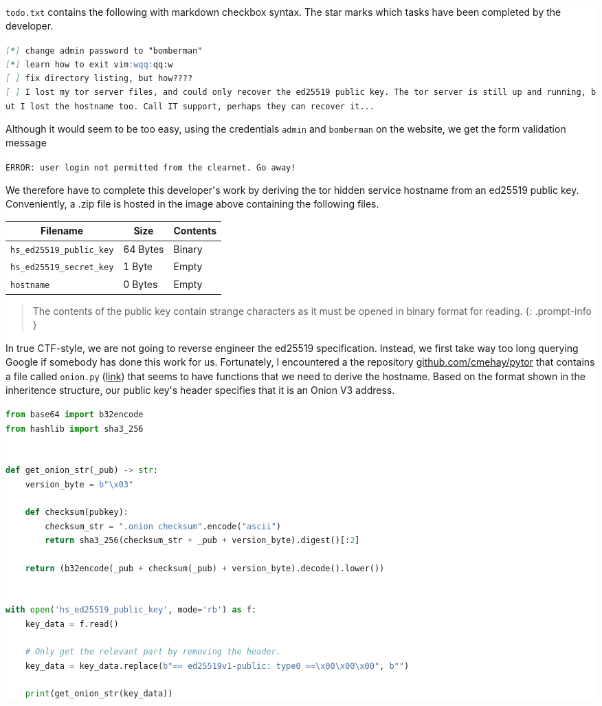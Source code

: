 `todo.txt` contains the following with markdown checkbox syntax. The star marks which tasks have been completed by the developer.

```markdown
[*] change admin password to "bomberman"
[*] learn how to exit vim:wqq:qq:w
[ ] fix directory listing, but how????
[ ] I lost my tor server files, and could only recover the ed25519 public key. The tor server is still up and running, but I lost the hostname too. Call IT support, perhaps they can recover it...
```

Although it would seem to be too easy, using the credentials `admin` and `bomberman` on the website, we get the form validation message

```
ERROR: user login not permitted from the clearnet. Go away!
```

We therefore have to complete this developer's work by deriving the tor hidden service hostname from an ed25519 public key. Conveniently, a .zip file is hosted in the image above containing the following files.

| Filename                | Size     | Contents |
| ----------------------- | -------- | ---------|
| `hs_ed25519_public_key` | 64 Bytes | Binary   |
| `hs_ed25519_secret_key` | 1  Byte  | Empty    |
| `hostname`              | 0  Bytes | Empty    |

> The contents of the public key contain strange characters as it must be opened in binary format for reading.
{: .prompt-info }


In true CTF-style, we are not going to reverse engineer the ed25519 specification. Instead, we first take way too long querying Google if somebody has done this work for us. Fortunately, I encountered a the repository [github.com/cmehay/pytor](https://github.com/cmehay/pytor) that contains a file called `onion.py` ([link](https://github.com/cmehay/pyto/blob/master/pytor/onion.py)) that seems to have functions that we need to derive the hostname. Based on the format shown in the inheritence structure, our public key's header specifies that it is an Onion V3 address.

```python
from base64 import b32encode
from hashlib import sha3_256


def get_onion_str(_pub) -> str:
    version_byte = b"\x03"

    def checksum(pubkey):
        checksum_str = ".onion checksum".encode("ascii")
        return sha3_256(checksum_str + _pub + version_byte).digest()[:2]

    return (b32encode(_pub + checksum(_pub) + version_byte).decode().lower())


with open('hs_ed25519_public_key', mode='rb') as f:
    key_data = f.read()    
    
    # Only get the relevant part by removing the header.
    key_data = key_data.replace(b"== ed25519v1-public: type0 ==\x00\x00\x00", b"")

    print(get_onion_str(key_data))
```
